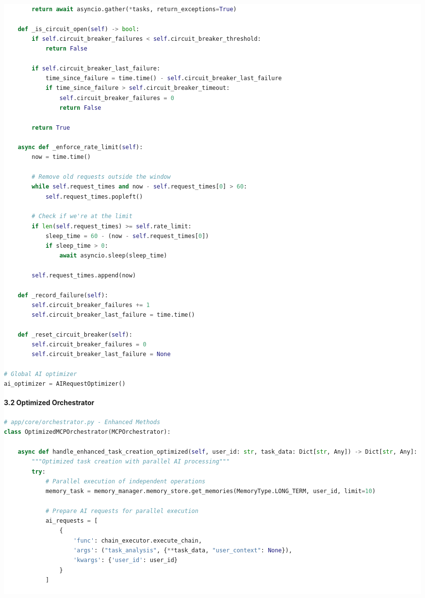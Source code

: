 ```python
        return await asyncio.gather(*tasks, return_exceptions=True)
    
    def _is_circuit_open(self) -> bool:
        if self.circuit_breaker_failures < self.circuit_breaker_threshold:
            return False
        
        if self.circuit_breaker_last_failure:
            time_since_failure = time.time() - self.circuit_breaker_last_failure
            if time_since_failure > self.circuit_breaker_timeout:
                self.circuit_breaker_failures = 0
                return False
        
        return True
    
    async def _enforce_rate_limit(self):
        now = time.time()
        
        # Remove old requests outside the window
        while self.request_times and now - self.request_times[0] > 60:
            self.request_times.popleft()
        
        # Check if we're at the limit
        if len(self.request_times) >= self.rate_limit:
            sleep_time = 60 - (now - self.request_times[0])
            if sleep_time > 0:
                await asyncio.sleep(sleep_time)
        
        self.request_times.append(now)
    
    def _record_failure(self):
        self.circuit_breaker_failures += 1
        self.circuit_breaker_last_failure = time.time()
    
    def _reset_circuit_breaker(self):
        self.circuit_breaker_failures = 0
        self.circuit_breaker_last_failure = None

# Global AI optimizer
ai_optimizer = AIRequestOptimizer()
```

#### **3.2 Optimized Orchestrator**

```python
# app/core/orchestrator.py - Enhanced Methods
class OptimizedMCPOrchestrator(MCPOrchestrator):
    
    async def handle_enhanced_task_creation_optimized(self, user_id: str, task_data: Dict[str, Any]) -> Dict[str, Any]:
        """Optimized task creation with parallel AI processing"""
        try:
            # Parallel execution of independent operations
            memory_task = memory_manager.memory_store.get_memories(MemoryType.LONG_TERM, user_id, limit=10)
            
            # Prepare AI requests for parallel execution
            ai_requests = [
                {
                    'func': chain_executor.execute_chain,
                    'args': ("task_analysis", {**task_data, "user_context": None}),
                    'kwargs': {'user_id': user_id}
                }
            ]
            
```